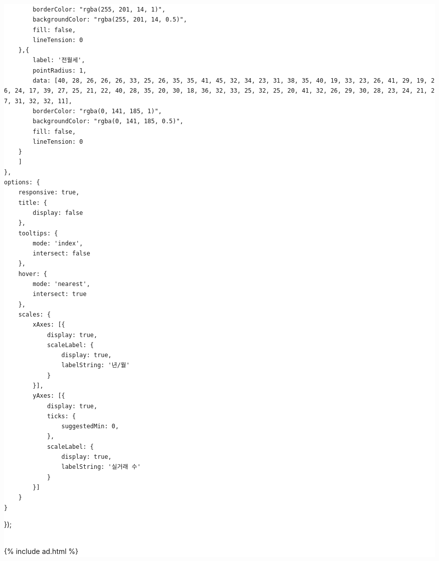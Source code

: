             borderColor: "rgba(255, 201, 14, 1)",
            backgroundColor: "rgba(255, 201, 14, 0.5)",
            fill: false,
            lineTension: 0
        },{
            label: '전월세',
            pointRadius: 1,
            data: [40, 28, 26, 26, 26, 33, 25, 26, 35, 35, 41, 45, 32, 34, 23, 31, 38, 35, 40, 19, 33, 23, 26, 41, 29, 19, 26, 24, 17, 39, 27, 25, 21, 22, 40, 28, 35, 20, 30, 18, 36, 32, 33, 25, 32, 25, 20, 41, 32, 26, 29, 30, 28, 23, 24, 21, 27, 31, 32, 32, 11],
            borderColor: "rgba(0, 141, 185, 1)",
            backgroundColor: "rgba(0, 141, 185, 0.5)",
            fill: false,
            lineTension: 0
        }
        ]
    },
    options: {
        responsive: true,
        title: {
            display: false
        },
        tooltips: {
            mode: 'index',
            intersect: false
        },
        hover: {
            mode: 'nearest',
            intersect: true
        },
        scales: {
            xAxes: [{
                display: true,
                scaleLabel: {
                    display: true,
                    labelString: '년/월'
                }
            }],
            yAxes: [{
                display: true,
                ticks: {
                    suggestedMin: 0,
                },
                scaleLabel: {
                    display: true,
                    labelString: '실거래 수'
                }
            }]
        }
    }
});

</script>


<br>
{% include ad.html %}
<br>

